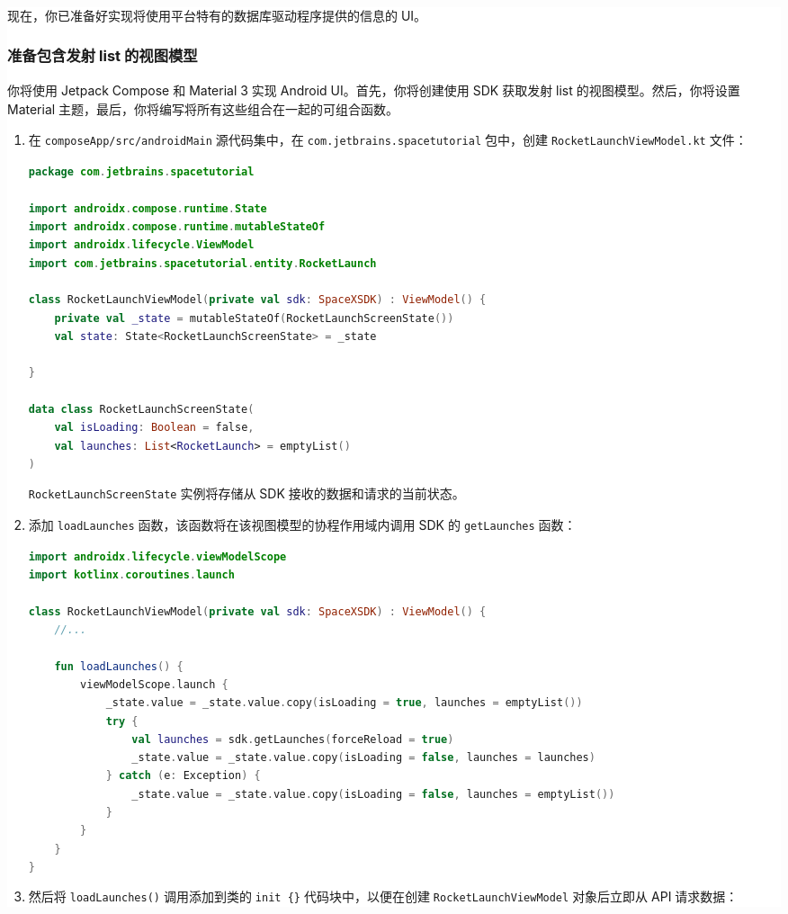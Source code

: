 现在，你已准备好实现将使用平台特有的数据库驱动程序提供的信息的 UI。

### 准备包含发射 list 的视图模型

你将使用 Jetpack Compose 和 Material 3 实现 Android UI。首先，你将创建使用 SDK 获取发射 list 的视图模型。然后，你将设置 Material 主题，最后，你将编写将所有这些组合在一起的可组合函数。

1.  在 `composeApp/src/androidMain` 源代码集中，在 `com.jetbrains.spacetutorial` 包中，创建 `RocketLaunchViewModel.kt` 文件：

    ```kotlin
    package com.jetbrains.spacetutorial
    
    import androidx.compose.runtime.State
    import androidx.compose.runtime.mutableStateOf
    import androidx.lifecycle.ViewModel
    import com.jetbrains.spacetutorial.entity.RocketLaunch
    
    class RocketLaunchViewModel(private val sdk: SpaceXSDK) : ViewModel() {
        private val _state = mutableStateOf(RocketLaunchScreenState())
        val state: State<RocketLaunchScreenState> = _state
    
    }
    
    data class RocketLaunchScreenState(
        val isLoading: Boolean = false,
        val launches: List<RocketLaunch> = emptyList()
    )
    ```

    `RocketLaunchScreenState` 实例将存储从 SDK 接收的数据和请求的当前状态。

2.  添加 `loadLaunches` 函数，该函数将在该视图模型的协程作用域内调用 SDK 的 `getLaunches` 函数：

    ```kotlin
    import androidx.lifecycle.viewModelScope
    import kotlinx.coroutines.launch
    
    class RocketLaunchViewModel(private val sdk: SpaceXSDK) : ViewModel() {
        //...
        
        fun loadLaunches() {
            viewModelScope.launch { 
                _state.value = _state.value.copy(isLoading = true, launches = emptyList())
                try {
                    val launches = sdk.getLaunches(forceReload = true)
                    _state.value = _state.value.copy(isLoading = false, launches = launches)
                } catch (e: Exception) {
                    _state.value = _state.value.copy(isLoading = false, launches = emptyList())
                }
            }
        }
    }
    ```

3.  然后将 `loadLaunches()` 调用添加到类的 `init {}` 代码块中，以便在创建 `RocketLaunchViewModel` 对象后立即从 API 请求数据：
